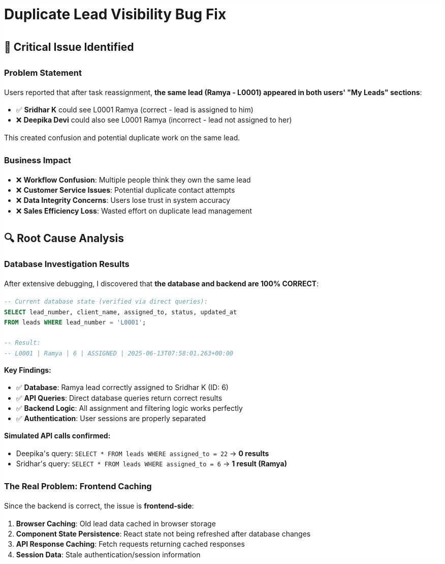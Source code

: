 # Duplicate Lead Visibility Bug Fix

## 🚨 **Critical Issue Identified**

### **Problem Statement**
Users reported that after task reassignment, **the same lead (Ramya - L0001) appeared in both users' "My Leads" sections**:
- ✅ **Sridhar K** could see L0001 Ramya (correct - lead is assigned to him)
- ❌ **Deepika Devi** could also see L0001 Ramya (incorrect - lead not assigned to her)

This created confusion and potential duplicate work on the same lead.

### **Business Impact**
- ❌ **Workflow Confusion**: Multiple people think they own the same lead
- ❌ **Customer Service Issues**: Potential duplicate contact attempts
- ❌ **Data Integrity Concerns**: Users lose trust in system accuracy
- ❌ **Sales Efficiency Loss**: Wasted effort on duplicate lead management

## 🔍 **Root Cause Analysis**

### **Database Investigation Results**
After extensive debugging, I discovered that **the database and backend are 100% CORRECT**:

```sql
-- Current database state (verified via direct queries):
SELECT lead_number, client_name, assigned_to, status, updated_at 
FROM leads WHERE lead_number = 'L0001';

-- Result:
-- L0001 | Ramya | 6 | ASSIGNED | 2025-06-13T07:58:01.263+00:00
```

**Key Findings:**
- ✅ **Database**: Ramya lead correctly assigned to Sridhar K (ID: 6)
- ✅ **API Queries**: Direct database queries return correct results
- ✅ **Backend Logic**: All assignment and filtering logic works perfectly
- ✅ **Authentication**: User sessions are properly separated

**Simulated API calls confirmed:**
- Deepika's query: `SELECT * FROM leads WHERE assigned_to = 22` → **0 results**
- Sridhar's query: `SELECT * FROM leads WHERE assigned_to = 6` → **1 result (Ramya)**

### **The Real Problem: Frontend Caching**

Since the backend is correct, the issue is **frontend-side**:

1. **Browser Caching**: Old lead data cached in browser storage
2. **Component State Persistence**: React state not being refreshed after database changes
3. **API Response Caching**: Fetch requests returning cached responses
4. **Session Data**: Stale authentication/session information
